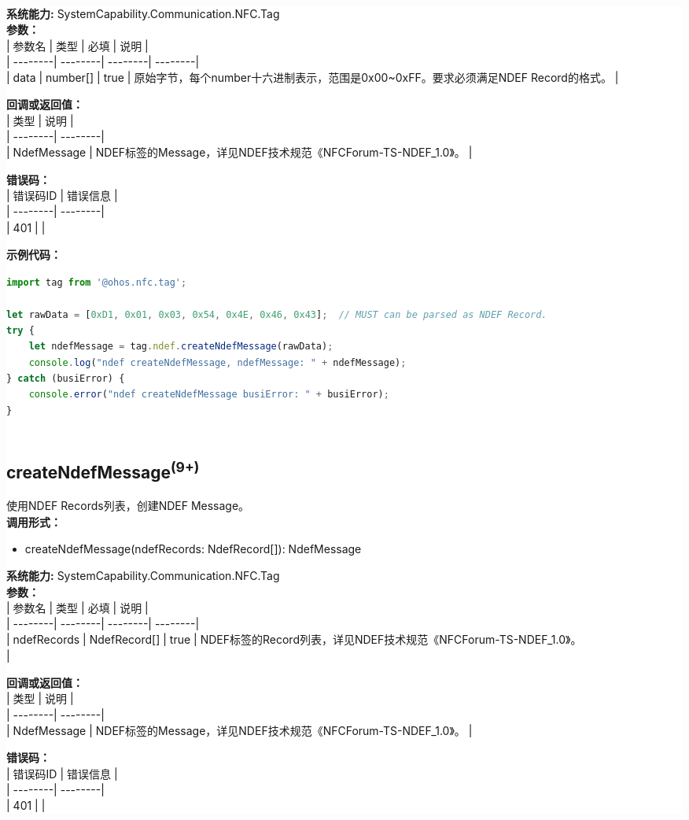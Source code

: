  **系统能力:**  SystemCapability.Communication.NFC.Tag    
 **参数：**     
| 参数名 | 类型 | 必填 | 说明 |  
| --------| --------| --------| --------|  
| data | number[] | true | 原始字节，每个number十六进制表示，范围是0x00~0xFF。要求必须满足NDEF Record的格式。 |  
    
 **回调或返回值：**     
| 类型 | 说明 |  
| --------| --------|  
| NdefMessage | NDEF标签的Message，详见NDEF技术规范《NFCForum-TS-NDEF_1.0》。 |  
    
    
 **错误码：**     
| 错误码ID | 错误信息 |  
| --------| --------|  
| 401 |  |  
    
 **示例代码：**   
```js    
import tag from '@ohos.nfc.tag';  
  
let rawData = [0xD1, 0x01, 0x03, 0x54, 0x4E, 0x46, 0x43];  // MUST can be parsed as NDEF Record.  
try {  
    let ndefMessage = tag.ndef.createNdefMessage(rawData);  
    console.log("ndef createNdefMessage, ndefMessage: " + ndefMessage);  
} catch (busiError) {  
    console.error("ndef createNdefMessage busiError: " + busiError);  
}  
    
```    
  
    
## createNdefMessage<sup>(9+)</sup>    
使用NDEF Records列表，创建NDEF Message。  
 **调用形式：**     
- createNdefMessage(ndefRecords: NdefRecord[]): NdefMessage  
  
 **系统能力:**  SystemCapability.Communication.NFC.Tag    
 **参数：**     
| 参数名 | 类型 | 必填 | 说明 |  
| --------| --------| --------| --------|  
| ndefRecords | NdefRecord[] | true | NDEF标签的Record列表，详见NDEF技术规范《NFCForum-TS-NDEF_1.0》。<br/> |  
    
 **回调或返回值：**     
| 类型 | 说明 |  
| --------| --------|  
| NdefMessage | NDEF标签的Message，详见NDEF技术规范《NFCForum-TS-NDEF_1.0》。 |  
    
    
 **错误码：**     
| 错误码ID | 错误信息 |  
| --------| --------|  
| 401 |  |  
    